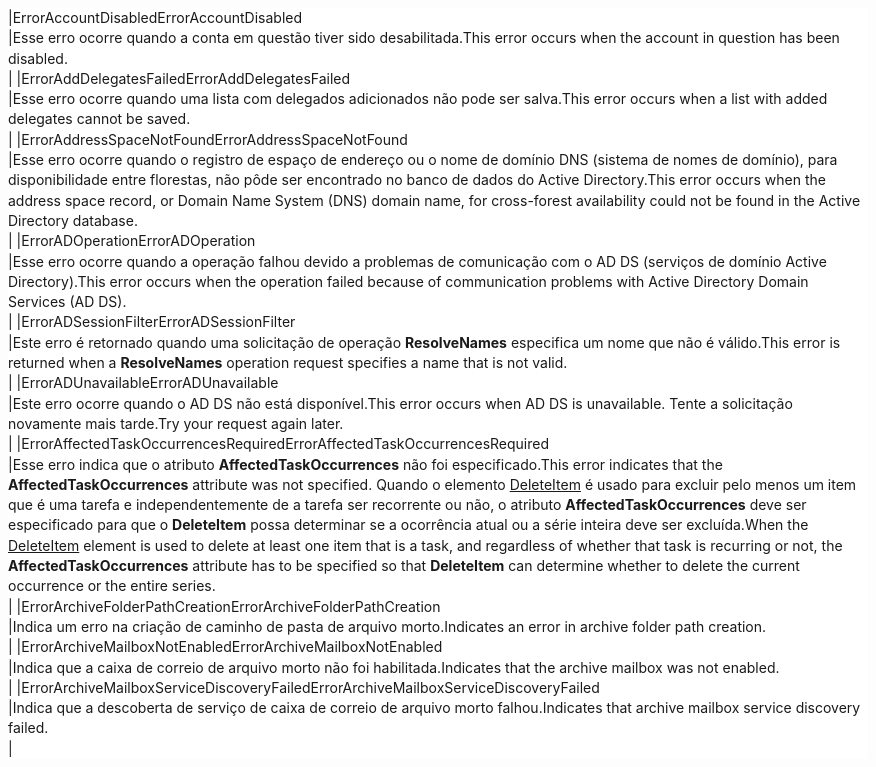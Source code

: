 |<span data-ttu-id="4b9b9-226">ErrorAccountDisabled</span><span class="sxs-lookup"><span data-stu-id="4b9b9-226">ErrorAccountDisabled</span></span>  <br/> |<span data-ttu-id="4b9b9-227">Esse erro ocorre quando a conta em questão tiver sido desabilitada.</span><span class="sxs-lookup"><span data-stu-id="4b9b9-227">This error occurs when the account in question has been disabled.</span></span>  <br/> |
|<span data-ttu-id="4b9b9-228">ErrorAddDelegatesFailed</span><span class="sxs-lookup"><span data-stu-id="4b9b9-228">ErrorAddDelegatesFailed</span></span>  <br/> |<span data-ttu-id="4b9b9-229">Esse erro ocorre quando uma lista com delegados adicionados não pode ser salva.</span><span class="sxs-lookup"><span data-stu-id="4b9b9-229">This error occurs when a list with added delegates cannot be saved.</span></span>  <br/> |
|<span data-ttu-id="4b9b9-230">ErrorAddressSpaceNotFound</span><span class="sxs-lookup"><span data-stu-id="4b9b9-230">ErrorAddressSpaceNotFound</span></span>  <br/> |<span data-ttu-id="4b9b9-231">Esse erro ocorre quando o registro de espaço de endereço ou o nome de domínio DNS (sistema de nomes de domínio), para disponibilidade entre florestas, não pôde ser encontrado no banco de dados do Active Directory.</span><span class="sxs-lookup"><span data-stu-id="4b9b9-231">This error occurs when the address space record, or Domain Name System (DNS) domain name, for cross-forest availability could not be found in the Active Directory database.</span></span>  <br/> |
|<span data-ttu-id="4b9b9-232">ErrorADOperation</span><span class="sxs-lookup"><span data-stu-id="4b9b9-232">ErrorADOperation</span></span>  <br/> |<span data-ttu-id="4b9b9-233">Esse erro ocorre quando a operação falhou devido a problemas de comunicação com o AD DS (serviços de domínio Active Directory).</span><span class="sxs-lookup"><span data-stu-id="4b9b9-233">This error occurs when the operation failed because of communication problems with Active Directory Domain Services (AD DS).</span></span>  <br/> |
|<span data-ttu-id="4b9b9-234">ErrorADSessionFilter</span><span class="sxs-lookup"><span data-stu-id="4b9b9-234">ErrorADSessionFilter</span></span>  <br/> |<span data-ttu-id="4b9b9-235">Este erro é retornado quando uma solicitação de operação **ResolveNames** especifica um nome que não é válido.</span><span class="sxs-lookup"><span data-stu-id="4b9b9-235">This error is returned when a **ResolveNames** operation request specifies a name that is not valid.</span></span>  <br/> |
|<span data-ttu-id="4b9b9-236">ErrorADUnavailable</span><span class="sxs-lookup"><span data-stu-id="4b9b9-236">ErrorADUnavailable</span></span>  <br/> |<span data-ttu-id="4b9b9-237">Este erro ocorre quando o AD DS não está disponível.</span><span class="sxs-lookup"><span data-stu-id="4b9b9-237">This error occurs when AD DS is unavailable.</span></span> <span data-ttu-id="4b9b9-238">Tente a solicitação novamente mais tarde.</span><span class="sxs-lookup"><span data-stu-id="4b9b9-238">Try your request again later.</span></span>  <br/> |
|<span data-ttu-id="4b9b9-239">ErrorAffectedTaskOccurrencesRequired</span><span class="sxs-lookup"><span data-stu-id="4b9b9-239">ErrorAffectedTaskOccurrencesRequired</span></span>  <br/> |<span data-ttu-id="4b9b9-240">Esse erro indica que o atributo **AffectedTaskOccurrences** não foi especificado.</span><span class="sxs-lookup"><span data-stu-id="4b9b9-240">This error indicates that the **AffectedTaskOccurrences** attribute was not specified.</span></span> <span data-ttu-id="4b9b9-241">Quando o elemento [DeleteItem](deleteitem.md) é usado para excluir pelo menos um item que é uma tarefa e independentemente de a tarefa ser recorrente ou não, o atributo **AffectedTaskOccurrences** deve ser especificado para que o **DeleteItem** possa determinar se a ocorrência atual ou a série inteira deve ser excluída.</span><span class="sxs-lookup"><span data-stu-id="4b9b9-241">When the [DeleteItem](deleteitem.md) element is used to delete at least one item that is a task, and regardless of whether that task is recurring or not, the **AffectedTaskOccurrences** attribute has to be specified so that **DeleteItem** can determine whether to delete the current occurrence or the entire series.</span></span>  <br/> |
|<span data-ttu-id="4b9b9-242">ErrorArchiveFolderPathCreation</span><span class="sxs-lookup"><span data-stu-id="4b9b9-242">ErrorArchiveFolderPathCreation</span></span>  <br/> |<span data-ttu-id="4b9b9-243">Indica um erro na criação de caminho de pasta de arquivo morto.</span><span class="sxs-lookup"><span data-stu-id="4b9b9-243">Indicates an error in archive folder path creation.</span></span>  <br/> |
|<span data-ttu-id="4b9b9-244">ErrorArchiveMailboxNotEnabled</span><span class="sxs-lookup"><span data-stu-id="4b9b9-244">ErrorArchiveMailboxNotEnabled</span></span>  <br/> |<span data-ttu-id="4b9b9-245">Indica que a caixa de correio de arquivo morto não foi habilitada.</span><span class="sxs-lookup"><span data-stu-id="4b9b9-245">Indicates that the archive mailbox was not enabled.</span></span>  <br/> |
|<span data-ttu-id="4b9b9-246">ErrorArchiveMailboxServiceDiscoveryFailed</span><span class="sxs-lookup"><span data-stu-id="4b9b9-246">ErrorArchiveMailboxServiceDiscoveryFailed</span></span>  <br/> |<span data-ttu-id="4b9b9-247">Indica que a descoberta de serviço de caixa de correio de arquivo morto falhou.</span><span class="sxs-lookup"><span data-stu-id="4b9b9-247">Indicates that archive mailbox service discovery failed.</span></span>  <br/> |